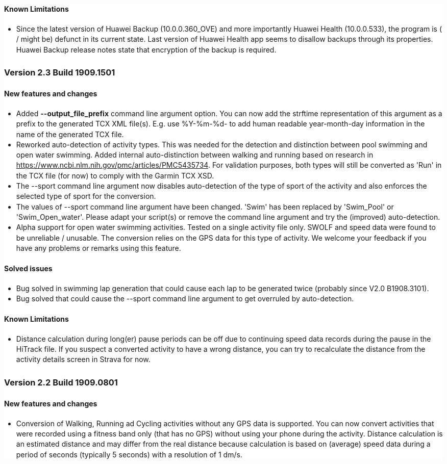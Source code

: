 #### Known Limitations
- Since the latest version of Huawei Backup (10.0.0.360_OVE) and more importantly Huawei Health (10.0.0.533), the
  program is ( / might be) defunct in its current state. Last version of Huawei Health app seems to disallow
  backups through its properties. Huawei Backup release notes state that encryption of the backup is required.

### Version 2.3 Build 1909.1501
#### New features and changes
- Added **--output_file_prefix** command line argument option. You can now add the strftime representation of this argument 
   as a prefix to the generated TCX XML file(s). E.g. use %Y-%m-%d- to add human readable year-month-day information in 
   the name of the generated TCX file.
- Reworked auto-detection of activity types. This was needed for the detection and distinction between pool swimming 
   and open water swimming. Added internal auto-distinction between walking and running based on
   research in https://www.ncbi.nlm.nih.gov/pmc/articles/PMC5435734. For validation purposes, both types will still be
   converted as 'Run' in the TCX file (for now) to comply with the Garmin TCX XSD.
- The --sport command line argument now disables auto-detection of the type of sport of the activity and also enforces 
   the selected type of sport for the conversion.
- The values of --sport command line argument have been changed. 'Swim' has been replaced by 'Swim_Pool' or 
   'Swim_Open_water'. Please adapt your script(s) or remove the command line argument and try the (improved) auto-detection.   
- Alpha support for open water swimming activities. Tested on a single activity file only. SWOLF and speed
   data were found to be unreliable / unusable. The conversion relies on the GPS data for this type of activity. We welcome
   your feedback if you have any problems or remarks using this feature. 

#### Solved issues
- Bug solved in swimming lap generation that could cause each lap to be generated twice (probably since V2.0 B1908.3101).
- Bug solved that could cause the --sport command line argument to get overruled by auto-detection.

#### Known Limitations
- Distance calculation during long(er) pause periods can be off due to continuing speed data records
  during the pause in the HiTrack file. If you suspect a converted activity to have a wrong distance, you can 
  try to recalculate the distance from the activity details screen in Strava for now.

### Version 2.2 Build 1909.0801
#### New features and changes
- Conversion of Walking, Running ad Cycling activities without any GPS data is supported. You can now convert 
  activities that were recorded using a fitness band only (that has no GPS) without using your phone during the 
  activity. Distance calculation is an estimated distance and may differ from the real distance because calculation is
  based on (average) speed data during a period of seconds (typically 5 seconds) with a resolution of 1 dm/s.
